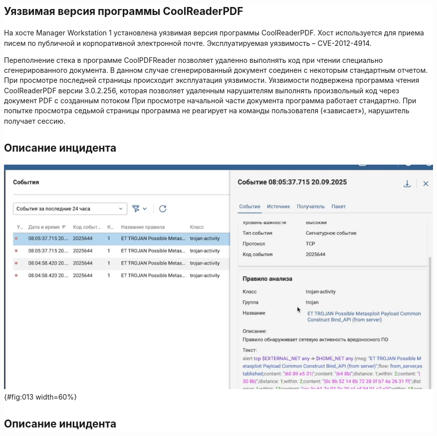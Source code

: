 ## Уязвимая версия программы CoolReaderPDF

На хосте Manager Workstation 1 установлена уязвимая версия программы
CoolReaderPDF. Хост используется для приема писем по публичной и
корпоративной электронной почте.
Эксплуатируемая уязвимость – CVE-2012-4914.

Переполнение стека в программе CoolPDFReader позволяет удаленно выполнять код при чтении специально сгенерированного документа. В данном случае сгенерированный документ соединен с некоторым стандартным отчетом. При просмотре последней страницы происходит эксплуатация уязвимости. Уязвимости подвержена программа чтения CoolReaderPDF версии 3.0.2.256, которая позволяет удаленным нарушителям выполнять произвольный код через документ PDF с созданным потоком
При просмотре начальной части документа программа работает стандартно. При попытке просмотра седьмой страницы программа не реагирует на команды пользователя («зависает»), нарушитель получает сессию.

## Описание инцидента

![Событие на VipNet IDS NS](image/13.png){#fig:013 width=60%}
 
## Описание инцидента
